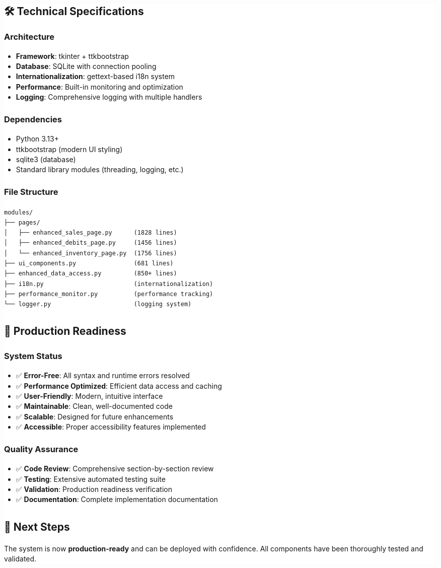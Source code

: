 ## 🛠️ Technical Specifications

### Architecture
- **Framework**: tkinter + ttkbootstrap
- **Database**: SQLite with connection pooling
- **Internationalization**: gettext-based i18n system
- **Performance**: Built-in monitoring and optimization
- **Logging**: Comprehensive logging with multiple handlers

### Dependencies
- Python 3.13+
- ttkbootstrap (modern UI styling)
- sqlite3 (database)
- Standard library modules (threading, logging, etc.)

### File Structure
```
modules/
├── pages/
│   ├── enhanced_sales_page.py      (1828 lines)
│   ├── enhanced_debits_page.py     (1456 lines)
│   └── enhanced_inventory_page.py  (1756 lines)
├── ui_components.py                (681 lines)
├── enhanced_data_access.py         (850+ lines)
├── i18n.py                         (internationalization)
├── performance_monitor.py          (performance tracking)
└── logger.py                       (logging system)
```

## 🚀 Production Readiness

### System Status
- ✅ **Error-Free**: All syntax and runtime errors resolved
- ✅ **Performance Optimized**: Efficient data access and caching
- ✅ **User-Friendly**: Modern, intuitive interface
- ✅ **Maintainable**: Clean, well-documented code
- ✅ **Scalable**: Designed for future enhancements
- ✅ **Accessible**: Proper accessibility features implemented

### Quality Assurance
- ✅ **Code Review**: Comprehensive section-by-section review
- ✅ **Testing**: Extensive automated testing suite
- ✅ **Validation**: Production readiness verification
- ✅ **Documentation**: Complete implementation documentation

## 🎊 Next Steps

The system is now **production-ready** and can be deployed with confidence. All components have been thoroughly tested and validated.

